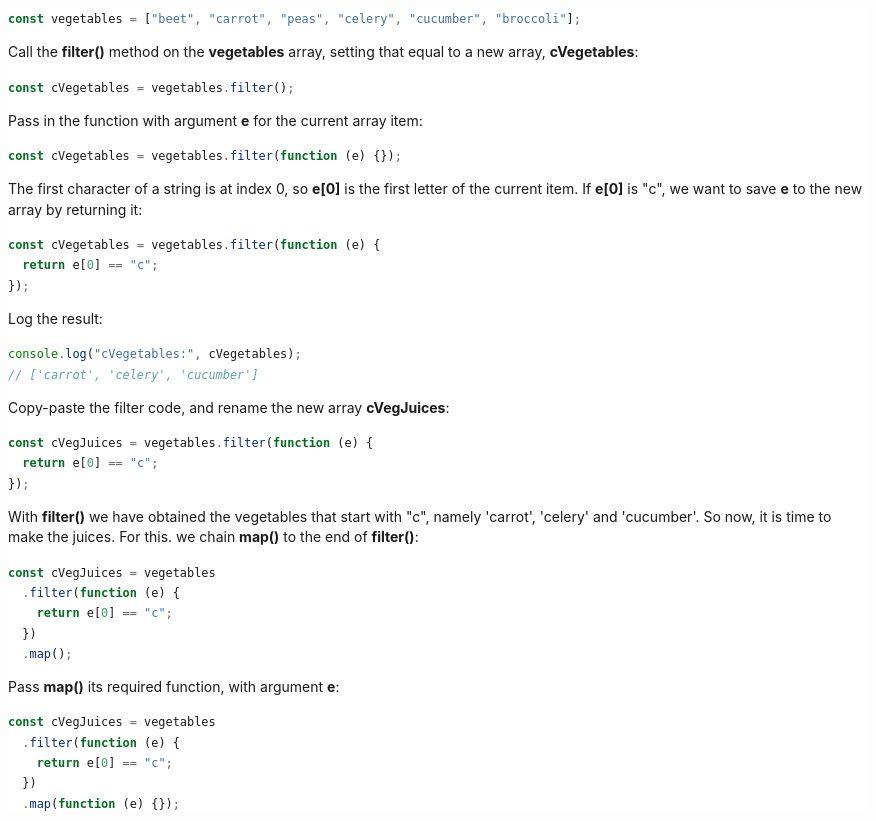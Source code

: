 ```js
const vegetables = ["beet", "carrot", "peas", "celery", "cucumber", "broccoli"];
```

Call the **filter()** method on the **vegetables** array, setting that equal to a new array, **cVegetables**:

```js
const cVegetables = vegetables.filter();
```

Pass in the function with argument **e** for the current array item:

```js
const cVegetables = vegetables.filter(function (e) {});
```

The first character of a string is at index 0, so **e[0]** is the first letter of the current item. If **e[0]** is "c", we want to save **e** to the new array by returning it:

```js
const cVegetables = vegetables.filter(function (e) {
  return e[0] == "c";
});
```

Log the result:

```js
console.log("cVegetables:", cVegetables);
// ['carrot', 'celery', 'cucumber']
```

Copy-paste the filter code, and rename the new array **cVegJuices**:

```js
const cVegJuices = vegetables.filter(function (e) {
  return e[0] == "c";
});
```

With **filter()** we have obtained the vegetables that start with "c", namely 'carrot', 'celery' and 'cucumber'. So now, it is time to make the juices. For this. we chain **map()** to the end of **filter()**:

```js
const cVegJuices = vegetables
  .filter(function (e) {
    return e[0] == "c";
  })
  .map();
```

Pass **map()** its required function, with argument **e**:

```js
const cVegJuices = vegetables
  .filter(function (e) {
    return e[0] == "c";
  })
  .map(function (e) {});
```

